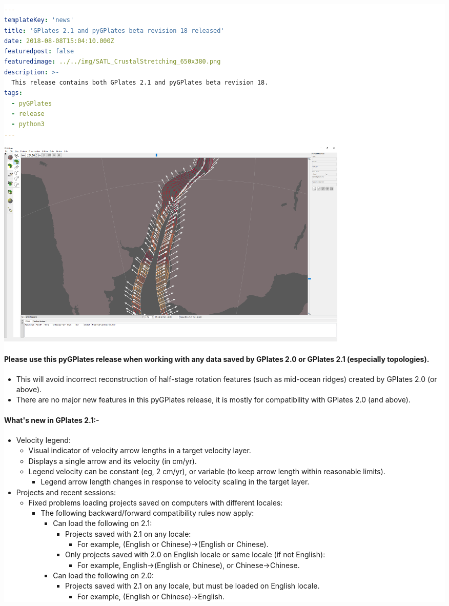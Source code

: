 ```yaml
---
templateKey: 'news'
title: 'GPlates 2.1 and pyGPlates beta revision 18 released'
date: 2018-08-08T15:04:10.000Z
featuredpost: false
featuredimage: ../../img/SATL_CrustalStretching_650x380.png
description: >-
  This release contains both GPlates 2.1 and pyGPlates beta revision 18.
tags:
  - pyGPlates
  - release
  - python3
---
```

![GPlates 2.1 and pyGPlates beta revision 18 released](../../img/SATL_CrustalStretching_650x380.png)

#### Please use this pyGPlates release when working with any data saved by GPlates 2.0 or GPlates 2.1 (especially topologies).
* This will avoid incorrect reconstruction of half-stage rotation features (such as mid-ocean ridges) created by GPlates 2.0 (or above).
* There are no major new features in this pyGPlates release, it is mostly for compatibility with GPlates 2.0 (and above).

#### What's new in GPlates 2.1:-

* Velocity legend:
  * Visual indicator of velocity arrow lengths in a target velocity layer.
  * Displays a single arrow and its velocity (in cm/yr).
  * Legend velocity can be constant (eg, 2 cm/yr), or variable (to keep arrow length within reasonable limits).
      * Legend arrow length changes in response to velocity scaling in the target layer.
* Projects and recent sessions:
  * Fixed problems loading projects saved on computers with different locales:
      * The following backward/forward compatibility rules now apply:
          * Can load the following on 2.1:
              * Projects saved with 2.1 on any locale:
                  * For example, (English or Chinese)->(English or Chinese).
              * Only projects saved with 2.0 on English locale or same locale (if not English):
                  * For example, English->(English or Chinese), or Chinese->Chinese.
          * Can load the following on 2.0:
              * Projects saved with 2.1 on any locale, but must be loaded on English locale.
                  * For example, (English or Chinese)->English.